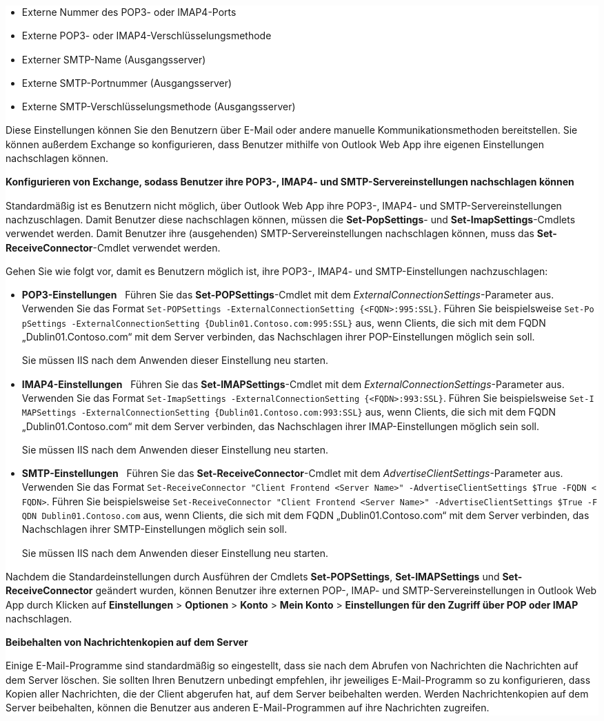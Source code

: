   - Externe Nummer des POP3- oder IMAP4-Ports

  - Externe POP3- oder IMAP4-Verschlüsselungsmethode

  - Externer SMTP-Name (Ausgangsserver)

  - Externe SMTP-Portnummer (Ausgangsserver)

  - Externe SMTP-Verschlüsselungsmethode (Ausgangsserver)

Diese Einstellungen können Sie den Benutzern über E-Mail oder andere manuelle Kommunikationsmethoden bereitstellen. Sie können außerdem Exchange so konfigurieren, dass Benutzer mithilfe von Outlook Web App ihre eigenen Einstellungen nachschlagen können.

**Konfigurieren von Exchange, sodass Benutzer ihre POP3-, IMAP4- und SMTP-Servereinstellungen nachschlagen können**

Standardmäßig ist es Benutzern nicht möglich, über Outlook Web App ihre POP3-, IMAP4- und SMTP-Servereinstellungen nachzuschlagen. Damit Benutzer diese nachschlagen können, müssen die **Set-PopSettings**- und **Set-ImapSettings**-Cmdlets verwendet werden. Damit Benutzer ihre (ausgehenden) SMTP-Servereinstellungen nachschlagen können, muss das **Set-ReceiveConnector**-Cmdlet verwendet werden.

Gehen Sie wie folgt vor, damit es Benutzern möglich ist, ihre POP3-, IMAP4- und SMTP-Einstellungen nachzuschlagen:

  - **POP3-Einstellungen**   Führen Sie das **Set-POPSettings**-Cmdlet mit dem *ExternalConnectionSettings*-Parameter aus. Verwenden Sie das Format `Set-POPSettings -ExternalConnectionSetting {<FQDN>:995:SSL}`. Führen Sie beispielsweise `Set-PopSettings -ExternalConnectionSetting {Dublin01.Contoso.com:995:SSL}` aus, wenn Clients, die sich mit dem FQDN „Dublin01.Contoso.com“ mit dem Server verbinden, das Nachschlagen ihrer POP-Einstellungen möglich sein soll.
    
    Sie müssen IIS nach dem Anwenden dieser Einstellung neu starten.

  - **IMAP4-Einstellungen**   Führen Sie das **Set-IMAPSettings**-Cmdlet mit dem *ExternalConnectionSettings*-Parameter aus. Verwenden Sie das Format `Set-ImapSettings -ExternalConnectionSetting {<FQDN>:993:SSL}`. Führen Sie beispielsweise `Set-IMAPSettings -ExternalConnectionSetting {Dublin01.Contoso.com:993:SSL}` aus, wenn Clients, die sich mit dem FQDN „Dublin01.Contoso.com“ mit dem Server verbinden, das Nachschlagen ihrer IMAP-Einstellungen möglich sein soll.
    
    Sie müssen IIS nach dem Anwenden dieser Einstellung neu starten.

  - **SMTP-Einstellungen**   Führen Sie das **Set-ReceiveConnector**-Cmdlet mit dem *AdvertiseClientSettings*-Parameter aus. Verwenden Sie das Format `Set-ReceiveConnector "Client Frontend <Server Name>" -AdvertiseClientSettings $True -FQDN <FQDN>`. Führen Sie beispielsweise `Set-ReceiveConnector "Client Frontend <Server Name>" -AdvertiseClientSettings $True -FQDN Dublin01.Contoso.com` aus, wenn Clients, die sich mit dem FQDN „Dublin01.Contoso.com“ mit dem Server verbinden, das Nachschlagen ihrer SMTP-Einstellungen möglich sein soll.
    
    Sie müssen IIS nach dem Anwenden dieser Einstellung neu starten.

Nachdem die Standardeinstellungen durch Ausführen der Cmdlets **Set-POPSettings**, **Set-IMAPSettings** und **Set-ReceiveConnector** geändert wurden, können Benutzer ihre externen POP-, IMAP- und SMTP-Servereinstellungen in Outlook Web App durch Klicken auf **Einstellungen** \> **Optionen** \> **Konto** \> **Mein Konto** \> **Einstellungen für den Zugriff über POP oder IMAP** nachschlagen.

**Beibehalten von Nachrichtenkopien auf dem Server**

Einige E-Mail-Programme sind standardmäßig so eingestellt, dass sie nach dem Abrufen von Nachrichten die Nachrichten auf dem Server löschen. Sie sollten Ihren Benutzern unbedingt empfehlen, ihr jeweiliges E-Mail-Programm so zu konfigurieren, dass Kopien aller Nachrichten, die der Client abgerufen hat, auf dem Server beibehalten werden. Werden Nachrichtenkopien auf dem Server beibehalten, können die Benutzer aus anderen E-Mail-Programmen auf ihre Nachrichten zugreifen.

